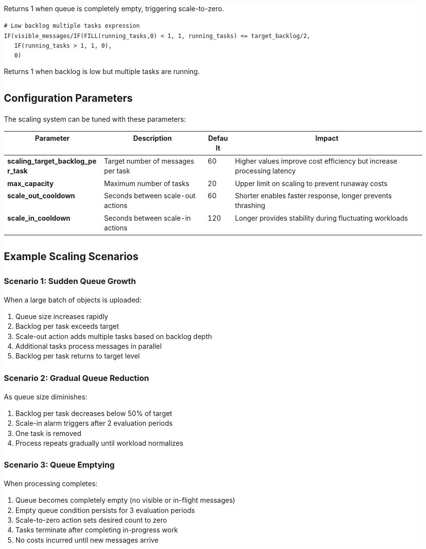 Returns 1 when queue is completely empty, triggering scale-to-zero.

```
# Low backlog multiple tasks expression
IF(visible_messages/IF(FILL(running_tasks,0) < 1, 1, running_tasks) <= target_backlog/2, 
   IF(running_tasks > 1, 1, 0), 
   0)
```

Returns 1 when backlog is low but multiple tasks are running.

## Configuration Parameters

The scaling system can be tuned with these parameters:

| Parameter | Description | Default | Impact |
|-----------|-------------|---------|--------|
| **scaling_target_backlog_per_task** | Target number of messages per task | 60 | Higher values improve cost efficiency but increase processing latency |
| **max_capacity** | Maximum number of tasks | 20 | Upper limit on scaling to prevent runaway costs |
| **scale_out_cooldown** | Seconds between scale-out actions | 60 | Shorter enables faster response, longer prevents thrashing |
| **scale_in_cooldown** | Seconds between scale-in actions | 120 | Longer provides stability during fluctuating workloads |

## Example Scaling Scenarios

### Scenario 1: Sudden Queue Growth

When a large batch of objects is uploaded:

1. Queue size increases rapidly
2. Backlog per task exceeds target
3. Scale-out action adds multiple tasks based on backlog depth
4. Additional tasks process messages in parallel
5. Backlog per task returns to target level

### Scenario 2: Gradual Queue Reduction

As queue size diminishes:

1. Backlog per task decreases below 50% of target
2. Scale-in alarm triggers after 2 evaluation periods
3. One task is removed
4. Process repeats gradually until workload normalizes

### Scenario 3: Queue Emptying

When processing completes:

1. Queue becomes completely empty (no visible or in-flight messages)
2. Empty queue condition persists for 3 evaluation periods
3. Scale-to-zero action sets desired count to zero
4. Tasks terminate after completing in-progress work
5. No costs incurred until new messages arrive
